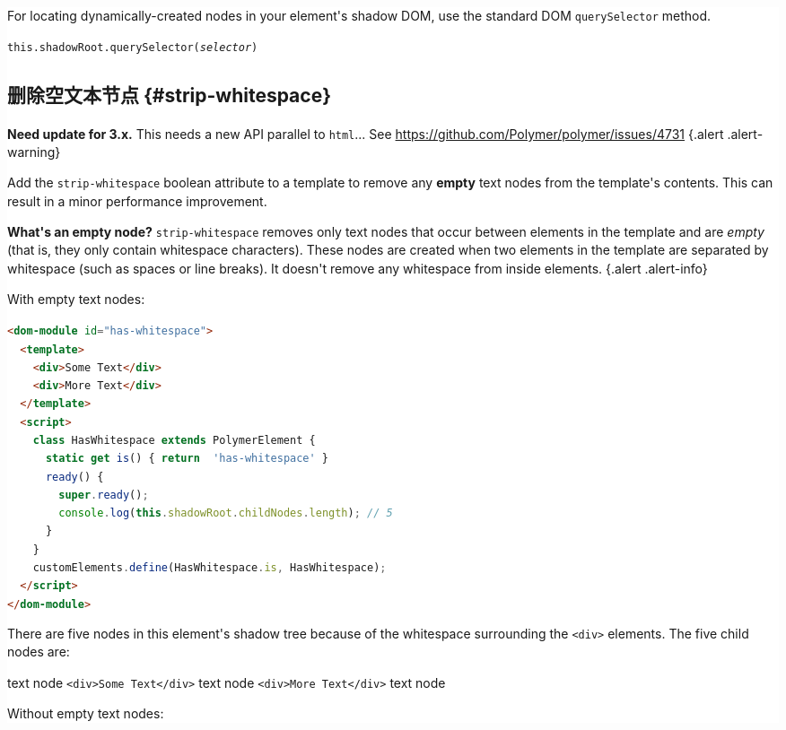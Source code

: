 For locating dynamically-created nodes in your element's shadow DOM,
use the standard DOM `querySelector`  method.

<code>this.shadowRoot.querySelector(<var>selector</var>)</code>



## 删除空文本节点 {#strip-whitespace}

**Need update for 3.x.** This needs a new API parallel to `html`...
See https://github.com/Polymer/polymer/issues/4731
{.alert .alert-warning}

Add the `strip-whitespace` boolean attribute to a template to remove
any **empty** text nodes from the template's contents. This can result in a
minor performance improvement.

**What's an empty node?** `strip-whitespace` removes only text nodes that occur between
elements in the template and are _empty_ (that is, they only contain whitespace characters).
These nodes are created when two elements in the template are separated by whitespace (such as
spaces or line breaks). It doesn't remove any whitespace from inside elements.
{.alert .alert-info}

With empty text nodes:


```html
<dom-module id="has-whitespace">
  <template>
    <div>Some Text</div>
    <div>More Text</div>
  </template>
  <script>
    class HasWhitespace extends PolymerElement {
      static get is() { return  'has-whitespace' }
      ready() {
        super.ready();
        console.log(this.shadowRoot.childNodes.length); // 5
      }
    }
    customElements.define(HasWhitespace.is, HasWhitespace);
  </script>
</dom-module>
```

There are five nodes in this element's shadow tree because of the whitespace surrounding the `<div>`
elements. The five child nodes are:

  text node
  `<div>Some Text</div>`
  text node
  `<div>More Text</div>`
  text node

Without empty text nodes:
